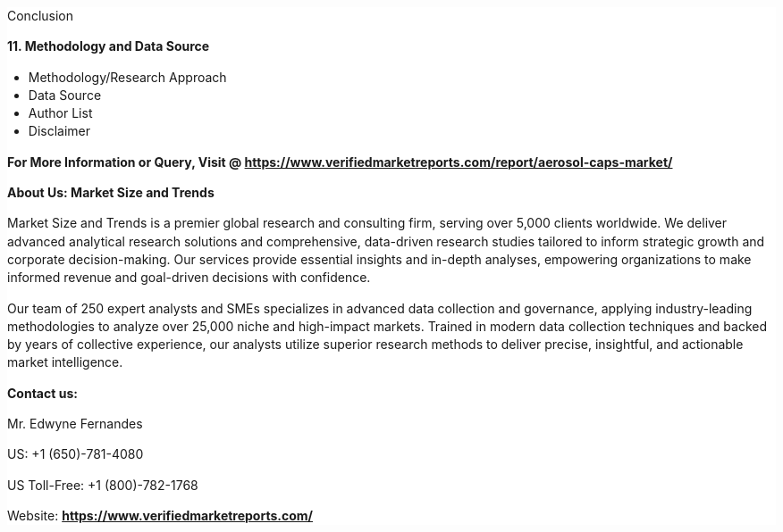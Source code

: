 Conclusion</strong></p><p><strong>11. Methodology and Data Source</strong></p><ul><li>Methodology/Research Approach</li><li>Data Source</li><li>Author List</li><li>Disclaimer</li></ul></p><p><strong>For More Information or Query, Visit @ <a href="https://www.verifiedmarketreports.com/report/aerosol-caps-market/">https://www.verifiedmarketreports.com/report/aerosol-caps-market/</a></strong></p><p><strong>About Us: Market Size and Trends</strong></p><p>Market Size and Trends is a premier global research and consulting firm, serving over 5,000 clients worldwide. We deliver advanced analytical research solutions and comprehensive, data-driven research studies tailored to inform strategic growth and corporate decision-making. Our services provide essential insights and in-depth analyses, empowering organizations to make informed revenue and goal-driven decisions with confidence.</p><p>Our team of 250 expert analysts and SMEs specializes in advanced data collection and governance, applying industry-leading methodologies to analyze over 25,000 niche and high-impact markets. Trained in modern data collection techniques and backed by years of collective experience, our analysts utilize superior research methods to deliver precise, insightful, and actionable market intelligence.</p><p><strong>Contact us:</strong></p><p>Mr. Edwyne Fernandes</p><p>US: +1 (650)-781-4080</p><p>US Toll-Free: +1 (800)-782-1768</p><p>Website: <strong><a href="https://www.verifiedmarketreports.com/">https://www.verifiedmarketreports.com/</a></strong></p>
